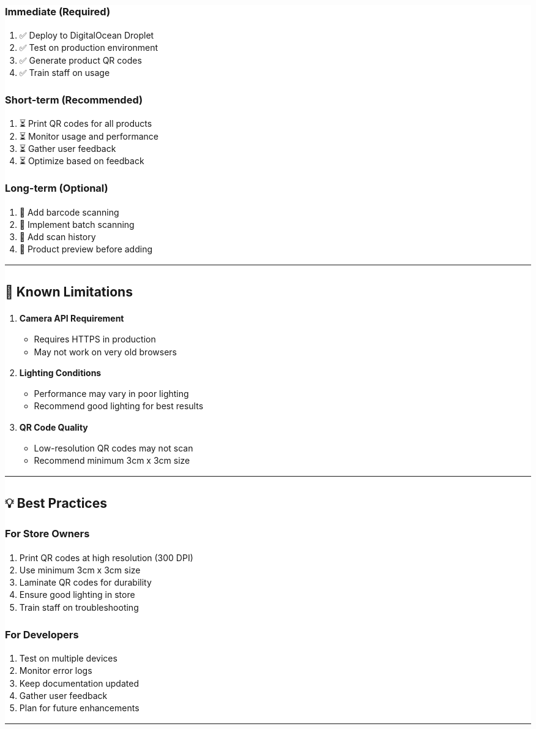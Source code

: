 ### **Immediate (Required)**
1. ✅ Deploy to DigitalOcean Droplet
2. ✅ Test on production environment
3. ✅ Generate product QR codes
4. ✅ Train staff on usage

### **Short-term (Recommended)**
1. ⏳ Print QR codes for all products
2. ⏳ Monitor usage and performance
3. ⏳ Gather user feedback
4. ⏳ Optimize based on feedback

### **Long-term (Optional)**
1. 🔮 Add barcode scanning
2. 🔮 Implement batch scanning
3. 🔮 Add scan history
4. 🔮 Product preview before adding

---

## 🐛 **Known Limitations**

1. **Camera API Requirement**
   - Requires HTTPS in production
   - May not work on very old browsers

2. **Lighting Conditions**
   - Performance may vary in poor lighting
   - Recommend good lighting for best results

3. **QR Code Quality**
   - Low-resolution QR codes may not scan
   - Recommend minimum 3cm x 3cm size

---

## 💡 **Best Practices**

### **For Store Owners**
1. Print QR codes at high resolution (300 DPI)
2. Use minimum 3cm x 3cm size
3. Laminate QR codes for durability
4. Ensure good lighting in store
5. Train staff on troubleshooting

### **For Developers**
1. Test on multiple devices
2. Monitor error logs
3. Keep documentation updated
4. Gather user feedback
5. Plan for future enhancements

---